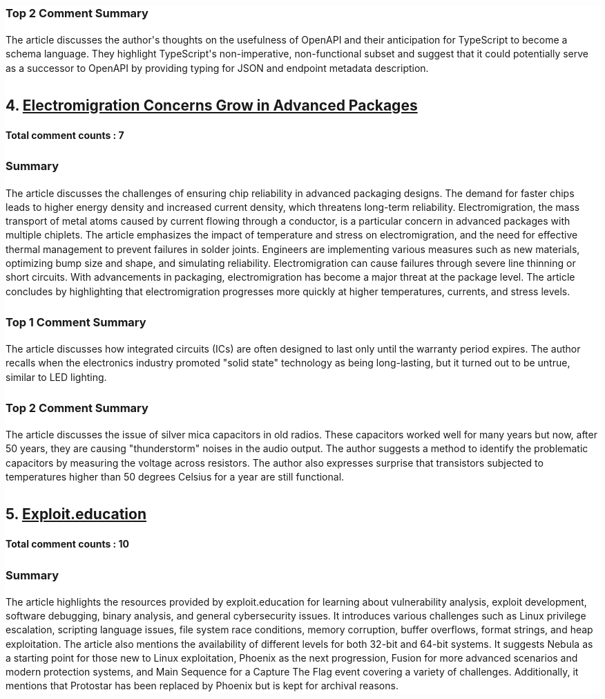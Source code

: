 ### Top 2 Comment Summary

 The article discusses the author's thoughts on the usefulness of OpenAPI and their anticipation for TypeScript to become a schema language. They highlight TypeScript's non-imperative, non-functional subset and suggest that it could potentially serve as a successor to OpenAPI by providing typing for JSON and endpoint metadata description.

## 4. [Electromigration Concerns Grow in Advanced Packages](https://news.ycombinator.com/item?id=40206421)

**Total comment counts : 7**

### Summary

 The article discusses the challenges of ensuring chip reliability in advanced packaging designs. The demand for faster chips leads to higher energy density and increased current density, which threatens long-term reliability. Electromigration, the mass transport of metal atoms caused by current flowing through a conductor, is a particular concern in advanced packages with multiple chiplets. The article emphasizes the impact of temperature and stress on electromigration, and the need for effective thermal management to prevent failures in solder joints. Engineers are implementing various measures such as new materials, optimizing bump size and shape, and simulating reliability. Electromigration can cause failures through severe line thinning or short circuits. With advancements in packaging, electromigration has become a major threat at the package level. The article concludes by highlighting that electromigration progresses more quickly at higher temperatures, currents, and stress levels.

### Top 1 Comment Summary

 The article discusses how integrated circuits (ICs) are often designed to last only until the warranty period expires. The author recalls when the electronics industry promoted "solid state" technology as being long-lasting, but it turned out to be untrue, similar to LED lighting.

### Top 2 Comment Summary

 The article discusses the issue of silver mica capacitors in old radios. These capacitors worked well for many years but now, after 50 years, they are causing "thunderstorm" noises in the audio output. The author suggests a method to identify the problematic capacitors by measuring the voltage across resistors. The author also expresses surprise that transistors subjected to temperatures higher than 50 degrees Celsius for a year are still functional.

## 5. [Exploit.education](https://news.ycombinator.com/item?id=40195210)

**Total comment counts : 10**

### Summary

 The article highlights the resources provided by exploit.education for learning about vulnerability analysis, exploit development, software debugging, binary analysis, and general cybersecurity issues. It introduces various challenges such as Linux privilege escalation, scripting language issues, file system race conditions, memory corruption, buffer overflows, format strings, and heap exploitation. The article also mentions the availability of different levels for both 32-bit and 64-bit systems. It suggests Nebula as a starting point for those new to Linux exploitation, Phoenix as the next progression, Fusion for more advanced scenarios and modern protection systems, and Main Sequence for a Capture The Flag event covering a variety of challenges. Additionally, it mentions that Protostar has been replaced by Phoenix but is kept for archival reasons.
